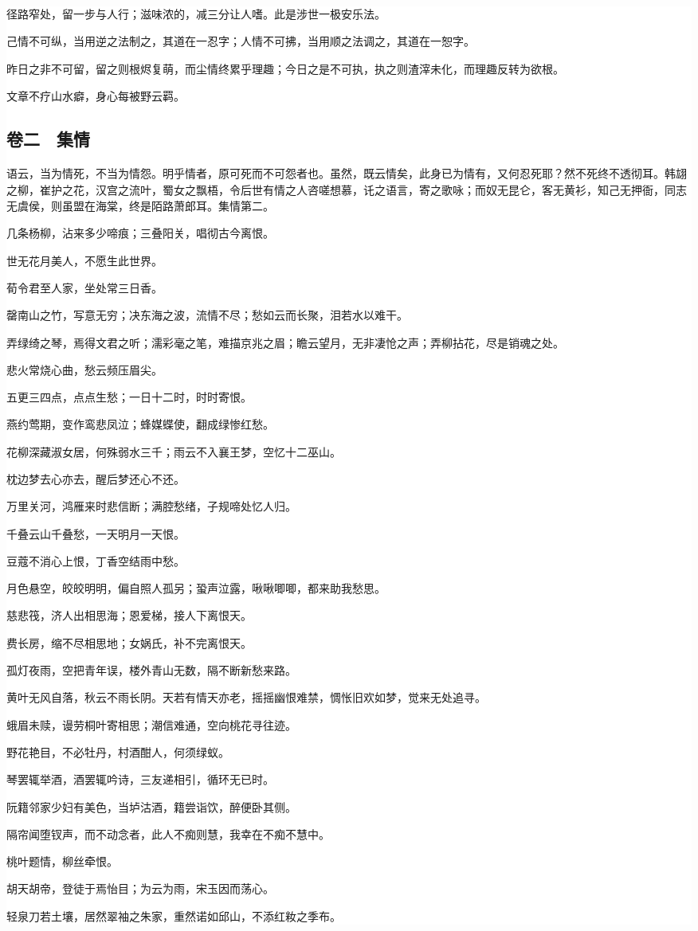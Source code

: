 径路窄处，留一步与人行；滋味浓的，减三分让人嗜。此是涉世一极安乐法。  

己情不可纵，当用逆之法制之，其道在一忍字；人情不可拂，当用顺之法调之，其道在一恕字。  

昨日之非不可留，留之则根烬复萌，而尘情终累乎理趣；今日之是不可执，执之则渣滓未化，而理趣反转为欲根。  

文章不疗山水癖，身心每被野云羁。  

## 卷二　集情  

语云，当为情死，不当为情怨。明乎情者，原可死而不可怨者也。虽然，既云情矣，此身已为情有，又何忍死耶？然不死终不透彻耳。韩翃之柳，崔护之花，汉宫之流叶，蜀女之飘梧，令后世有情之人咨嗟想慕，讬之语言，寄之歌咏；而奴无昆仑，客无黄衫，知己无押衙，同志无虞侯，则虽盟在海棠，终是陌路萧郎耳。集情第二。  

几条杨柳，沾来多少啼痕；三叠阳关，唱彻古今离恨。  

世无花月美人，不愿生此世界。  

荀令君至人家，坐处常三日香。  

罄南山之竹，写意无穷；决东海之波，流情不尽；愁如云而长聚，泪若水以难干。  

弄绿绮之琴，焉得文君之听；濡彩毫之笔，难描京兆之眉；瞻云望月，无非凄怆之声；弄柳拈花，尽是销魂之处。  

悲火常烧心曲，愁云频压眉尖。  

五更三四点，点点生愁；一日十二时，时时寄恨。  

燕约莺期，变作鸾悲凤泣；蜂媒蝶使，翻成绿惨红愁。  

花柳深藏淑女居，何殊弱水三千；雨云不入襄王梦，空忆十二巫山。  

枕边梦去心亦去，醒后梦还心不还。  

万里关河，鸿雁来时悲信断；满腔愁绪，子规啼处忆人归。  

千叠云山千叠愁，一天明月一天恨。  

豆蔻不消心上恨，丁香空结雨中愁。  

月色悬空，皎皎明明，偏自照人孤另；蛩声泣露，啾啾唧唧，都来助我愁思。  

慈悲筏，济人出相思海；恩爱梯，接人下离恨天。  

费长房，缩不尽相思地；女娲氏，补不完离恨天。  

孤灯夜雨，空把青年误，楼外青山无数，隔不断新愁来路。  

黄叶无风自落，秋云不雨长阴。天若有情天亦老，摇摇幽恨难禁，惆怅旧欢如梦，觉来无处追寻。  

蛾眉未赎，谩劳桐叶寄相思；潮信难通，空向桃花寻往迹。  

野花艳目，不必牡丹，村酒酣人，何须绿蚁。  

琴罢辄举酒，酒罢辄吟诗，三友递相引，循环无已时。  

阮籍邻家少妇有美色，当垆沽酒，籍尝诣饮，醉便卧其侧。  

隔帘闻堕钗声，而不动念者，此人不痴则慧，我幸在不痴不慧中。  

桃叶题情，柳丝牵恨。  

胡天胡帝，登徒于焉怡目；为云为雨，宋玉因而荡心。  

轻泉刀若土壤，居然翠袖之朱家，重然诺如邱山，不添红籹之季布。  
